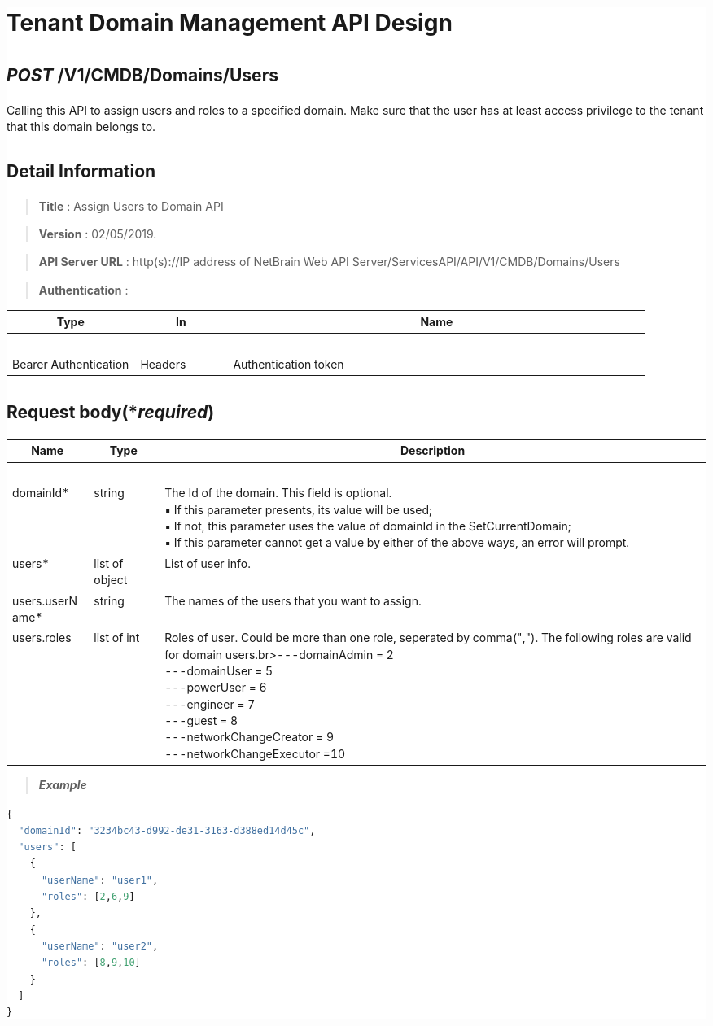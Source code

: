 
# Tenant Domain Management API Design

## ***POST*** /V1/CMDB/Domains/Users
Calling this API to assign users and roles to a specified domain. Make sure that the user has at least access privilege to the tenant that this domain belongs to.

## Detail Information

> **Title** : Assign Users to Domain API<br>

> **Version** : 02/05/2019.

> **API Server URL** : http(s)://IP address of NetBrain Web API Server/ServicesAPI/API/V1/CMDB/Domains/Users	

> **Authentication** : 

|**Type**|**In**|**Name**|
|------|------|------|
|<img width=100/>|<img width=100/>|<img width=500/>|
|Bearer Authentication| Headers | Authentication token | 

## Request body(****required***)

|**Name**|**Type**|**Description**|
|------|------|------|
|<img width=100/>|<img width=100/>|<img width=500/>|
|domainId* | string | The Id of the domain. This field is optional.<br>▪ If this parameter presents, its value will be used;<br>▪ If not, this parameter uses the value of domainId in the SetCurrentDomain;<br>▪ If this parameter cannot get a value by either of the above ways, an error will prompt.|
|users* | list of object | List of user info.|
|users.userName* | string | The names of the users that you want to assign.|
|users.roles | list of int | Roles of user. Could be more than one role, seperated by comma(","). The following roles are valid for domain users.br>---domainAdmin = 2<br>---domainUser = 5<br>---powerUser = 6<br>---engineer = 7<br>---guest = 8<br>---networkChangeCreator = 9<br>---networkChangeExecutor =10|

> ***Example***


```python
{
  "domainId": "3234bc43-d992-de31-3163-d388ed14d45c",
  "users": [
    {
      "userName": "user1",
      "roles": [2,6,9]
    },
    {
      "userName": "user2",
      "roles": [8,9,10]
    }
  ]
}
```
